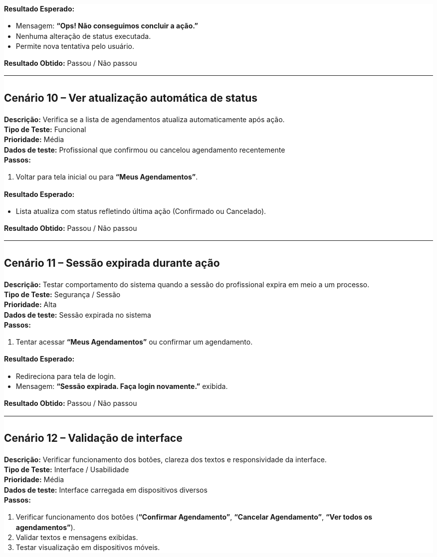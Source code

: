 **Resultado Esperado:**  
- Mensagem: **“Ops! Não conseguimos concluir a ação.”**  
- Nenhuma alteração de status executada.  
- Permite nova tentativa pelo usuário.  

**Resultado Obtido:** Passou / Não passou

***

## Cenário 10 – Ver atualização automática de status

**Descrição:** Verifica se a lista de agendamentos atualiza automaticamente após ação.  
**Tipo de Teste:** Funcional  
**Prioridade:** Média  
**Dados de teste:** Profissional que confirmou ou cancelou agendamento recentemente  
**Passos:**  
1. Voltar para tela inicial ou para **“Meus Agendamentos”**.  

**Resultado Esperado:**  
- Lista atualiza com status refletindo última ação (Confirmado ou Cancelado).  

**Resultado Obtido:** Passou / Não passou

***

## Cenário 11 – Sessão expirada durante ação

**Descrição:** Testar comportamento do sistema quando a sessão do profissional expira em meio a um processo.  
**Tipo de Teste:** Segurança / Sessão  
**Prioridade:** Alta  
**Dados de teste:** Sessão expirada no sistema  
**Passos:**  
1. Tentar acessar **“Meus Agendamentos”** ou confirmar um agendamento.  

**Resultado Esperado:**  
- Redireciona para tela de login.  
- Mensagem: **“Sessão expirada. Faça login novamente.”** exibida.  

**Resultado Obtido:** Passou / Não passou

***

## Cenário 12 – Validação de interface

**Descrição:** Verificar funcionamento dos botões, clareza dos textos e responsividade da interface.  
**Tipo de Teste:** Interface / Usabilidade  
**Prioridade:** Média  
**Dados de teste:** Interface carregada em dispositivos diversos  
**Passos:**  
1. Verificar funcionamento dos botões (**“Confirmar Agendamento”**, **“Cancelar Agendamento”**, **“Ver todos os agendamentos”**).  
2. Validar textos e mensagens exibidas.  
3. Testar visualização em dispositivos móveis.  
